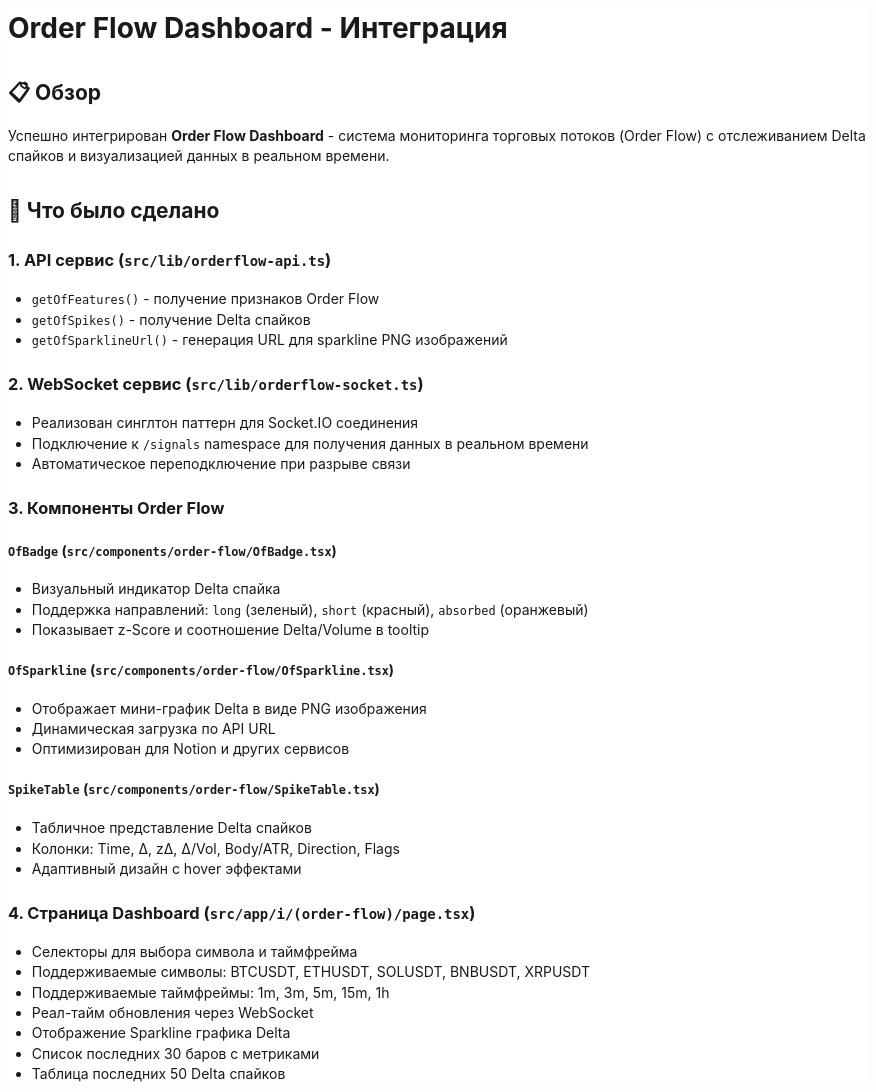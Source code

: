 # Order Flow Dashboard - Интеграция

## 📋 Обзор

Успешно интегрирован **Order Flow Dashboard** - система мониторинга торговых потоков (Order Flow) с отслеживанием Delta спайков и визуализацией данных в реальном времени.

## 🎯 Что было сделано

### 1. **API сервис** (`src/lib/orderflow-api.ts`)

- `getOfFeatures()` - получение признаков Order Flow
- `getOfSpikes()` - получение Delta спайков
- `getOfSparklineUrl()` - генерация URL для sparkline PNG изображений

### 2. **WebSocket сервис** (`src/lib/orderflow-socket.ts`)

- Реализован синглтон паттерн для Socket.IO соединения
- Подключение к `/signals` namespace для получения данных в реальном времени
- Автоматическое переподключение при разрыве связи

### 3. **Компоненты Order Flow**

#### `OfBadge` (`src/components/order-flow/OfBadge.tsx`)

- Визуальный индикатор Delta спайка
- Поддержка направлений: `long` (зеленый), `short` (красный), `absorbed` (оранжевый)
- Показывает z-Score и соотношение Delta/Volume в tooltip

#### `OfSparkline` (`src/components/order-flow/OfSparkline.tsx`)

- Отображает мини-график Delta в виде PNG изображения
- Динамическая загрузка по API URL
- Оптимизирован для Notion и других сервисов

#### `SpikeTable` (`src/components/order-flow/SpikeTable.tsx`)

- Табличное представление Delta спайков
- Колонки: Time, Δ, zΔ, Δ/Vol, Body/ATR, Direction, Flags
- Адаптивный дизайн с hover эффектами

### 4. **Страница Dashboard** (`src/app/i/(order-flow)/page.tsx`)

- Селекторы для выбора символа и таймфрейма
- Поддерживаемые символы: BTCUSDT, ETHUSDT, SOLUSDT, BNBUSDT, XRPUSDT
- Поддерживаемые таймфреймы: 1m, 3m, 5m, 15m, 1h
- Реал-тайм обновления через WebSocket
- Отображение Sparkline графика Delta
- Список последних 30 баров с метриками
- Таблица последних 50 Delta спайков

